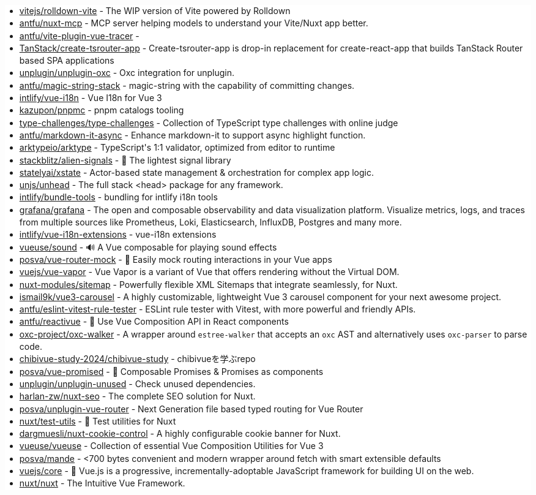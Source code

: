 - [vitejs/rolldown-vite](https://github.com/vitejs/rolldown-vite) - The WIP version of Vite powered by Rolldown
- [antfu/nuxt-mcp](https://github.com/antfu/nuxt-mcp) - MCP server helping models to understand your Vite/Nuxt app better.
- [antfu/vite-plugin-vue-tracer](https://github.com/antfu/vite-plugin-vue-tracer) - 
- [TanStack/create-tsrouter-app](https://github.com/TanStack/create-tsrouter-app) - Create-tsrouter-app is drop-in replacement for create-react-app that builds TanStack Router based SPA applications
- [unplugin/unplugin-oxc](https://github.com/unplugin/unplugin-oxc) - Oxc integration for unplugin.
- [antfu/magic-string-stack](https://github.com/antfu/magic-string-stack) - magic-string with the capability of committing changes.
- [intlify/vue-i18n](https://github.com/intlify/vue-i18n) - Vue I18n for Vue 3
- [kazupon/pnpmc](https://github.com/kazupon/pnpmc) - pnpm catalogs tooling
- [type-challenges/type-challenges](https://github.com/type-challenges/type-challenges) - Collection of TypeScript type challenges with online judge
- [antfu/markdown-it-async](https://github.com/antfu/markdown-it-async) - Enhance markdown-it to support async highlight function.
- [arktypeio/arktype](https://github.com/arktypeio/arktype) - TypeScript's 1:1 validator, optimized from editor to runtime
- [stackblitz/alien-signals](https://github.com/stackblitz/alien-signals) - 👾 The lightest signal library
- [statelyai/xstate](https://github.com/statelyai/xstate) - Actor-based state management & orchestration for complex app logic.
- [unjs/unhead](https://github.com/unjs/unhead) - The full stack &lt;head&gt; package for any framework.
- [intlify/bundle-tools](https://github.com/intlify/bundle-tools) - bundling for intlify i18n tools
- [grafana/grafana](https://github.com/grafana/grafana) - The open and composable observability and data visualization platform. Visualize metrics, logs, and traces from multiple sources like Prometheus, Loki, Elasticsearch, InfluxDB, Postgres and many more.
- [intlify/vue-i18n-extensions](https://github.com/intlify/vue-i18n-extensions) - vue-i18n extensions
- [vueuse/sound](https://github.com/vueuse/sound) - 🔊 A Vue composable for playing sound effects
- [posva/vue-router-mock](https://github.com/posva/vue-router-mock) - 🧪 Easily mock routing interactions in your Vue apps
- [vuejs/vue-vapor](https://github.com/vuejs/vue-vapor) - Vue Vapor is a variant of Vue that offers rendering without the Virtual DOM.
- [nuxt-modules/sitemap](https://github.com/nuxt-modules/sitemap) - Powerfully flexible XML Sitemaps that integrate seamlessly, for Nuxt.
- [ismail9k/vue3-carousel](https://github.com/ismail9k/vue3-carousel) - A highly customizable, lightweight Vue 3 carousel component for your next awesome project.
- [antfu/eslint-vitest-rule-tester](https://github.com/antfu/eslint-vitest-rule-tester) - ESLint rule tester with Vitest, with more powerful and friendly APIs.
- [antfu/reactivue](https://github.com/antfu/reactivue) - 🙊 Use Vue Composition API in React components
- [oxc-project/oxc-walker](https://github.com/oxc-project/oxc-walker) - A wrapper around `estree-walker` that accepts an `oxc` AST and alternatively uses `oxc-parser` to parse code.
- [chibivue-study-2024/chibivue-study](https://github.com/chibivue-study-2024/chibivue-study) - chibivueを学ぶrepo
- [posva/vue-promised](https://github.com/posva/vue-promised) - 💝 Composable Promises & Promises as components
- [unplugin/unplugin-unused](https://github.com/unplugin/unplugin-unused) - Check unused dependencies.
- [harlan-zw/nuxt-seo](https://github.com/harlan-zw/nuxt-seo) - The complete SEO solution for Nuxt.
- [posva/unplugin-vue-router](https://github.com/posva/unplugin-vue-router) - Next Generation file based typed routing for Vue Router
- [nuxt/test-utils](https://github.com/nuxt/test-utils) - 🧪 Test utilities for Nuxt
- [dargmuesli/nuxt-cookie-control](https://github.com/dargmuesli/nuxt-cookie-control) - A highly configurable cookie banner for Nuxt.
- [vueuse/vueuse](https://github.com/vueuse/vueuse) - Collection of essential Vue Composition Utilities for Vue 3
- [posva/mande](https://github.com/posva/mande) - &lt;700 bytes convenient and modern wrapper around fetch with smart extensible defaults
- [vuejs/core](https://github.com/vuejs/core) - 🖖 Vue.js is a progressive, incrementally-adoptable JavaScript framework for building UI on the web.
- [nuxt/nuxt](https://github.com/nuxt/nuxt) - The Intuitive Vue Framework.